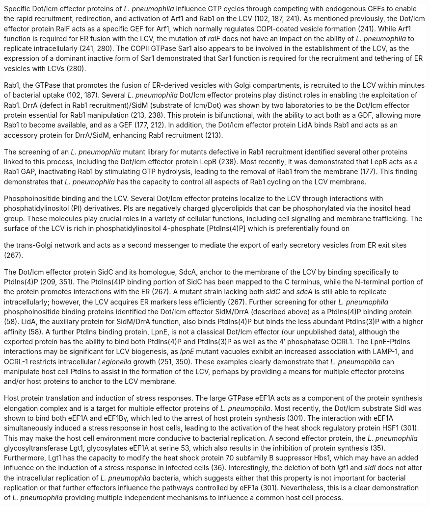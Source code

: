 Specific Dot/Icm effector proteins of *L. pneumophila* influence GTP cycles through competing with endogenous GEFs to enable the rapid recruitment, redirection, and activation of Arf1 and Rab1 on the LCV (102, 187, 241). As mentioned previously, the Dot/Icm effector protein RalF acts as a specific GEF for Arf1, which normally regulates COPI-coated vesicle formation (241). While Arf1 function is required for ER fusion with the LCV, the mutation of *ralF* does not have an impact on the ability of *L. pneumophila* to replicate intracellularly (241, 280). The COPII GTPase Sar1 also appears to be involved in the establishment of the LCV, as the expression of a dominant inactive form of Sar1 demonstrated that Sar1 function is required for the recruitment and tethering of ER vesicles with LCVs (280).

Rab1, the GTPase that promotes the fusion of ER-derived vesicles with Golgi compartments, is recruited to the LCV within minutes of bacterial uptake (102, 187). Several *L. pneumophila* Dot/Icm effector proteins play distinct roles in enabling the exploitation of Rab1. DrrA (defect in Rab1 recruitment)/SidM (substrate of Icm/Dot) was shown by two laboratories to be the Dot/Icm effector protein essential for Rab1 manipulation (213, 238). This protein is bifunctional, with the ability to act both as a GDF, allowing more Rab1 to become available, and as a GEF (177, 212). In addition, the Dot/Icm effector protein LidA binds Rab1 and acts as an accessory protein for DrrA/SidM, enhancing Rab1 recruitment (213).

The screening of an *L. pneumophila* mutant library for mutants defective in Rab1 recruitment identified several other proteins linked to this process, including the Dot/Icm effector protein LepB (238). Most recently, it was demonstrated that LepB acts as a Rab1 GAP, inactivating Rab1 by stimulating GTP hydrolysis, leading to the removal of Rab1 from the membrane (177). This finding demonstrates that *L. pneumophila* has the capacity to control all aspects of Rab1 cycling on the LCV membrane.

Phosphoinositide binding and the LCV. Several Dot/Icm effector proteins localize to the LCV through interactions with phosphatidylinositol (PI) derivatives. PIs are negatively charged glycerolipids that can be phosphorylated via the inositol head group. These molecules play crucial roles in a variety of cellular functions, including cell signaling and membrane trafficking. The surface of the LCV is rich in phosphatidylinositol 4-phosphate [PtdIns(4)P] which is preferentially found on

the trans-Golgi network and acts as a second messenger to mediate the export of early secretory vesicles from ER exit sites (267).

The Dot/Icm effector protein SidC and its homologue, SdcA, anchor to the membrane of the LCV by binding specifically to PtdIns(4)P (209, 351). The PtdIns(4)P binding portion of SidC has been mapped to the C terminus, while the N-terminal portion of the protein promotes interactions with the ER (267). A mutant strain lacking both *sidC* and *sdcA* is still able to replicate intracellularly; however, the LCV acquires ER markers less efficiently (267). Further screening for other *L. pneumophila* phosphoinositide binding proteins identified the Dot/Icm effector SidM/DrrA (described above) as a PtdIns(4)P binding protein (58). LidA, the auxiliary protein for SidM/DrrA function, also binds PtdIns(4)P but binds the less abundant PtdIns(3)P with a higher affinity (58). A further PtdIns binding protein, LpnE, is not a classical Dot/Icm effector (our unpublished data), although the exported protein has the ability to bind both PtdIns(4)P and PtdIns(3)P as well as the 4′ phosphatase OCRL1. The LpnE-PtdIns interactions may be significant for LCV biogenesis, as *lpnE* mutant vacuoles exhibit an increased association with LAMP-1, and OCRL-1 restricts intracellular *Legionella* growth (251, 350). These examples clearly demonstrate that *L. pneumophila* can manipulate host cell PtdIns to assist in the formation of the LCV, perhaps by providing a means for multiple effector proteins and/or host proteins to anchor to the LCV membrane.

Host protein translation and induction of stress responses. The large GTPase eEF1A acts as a component of the protein synthesis elongation complex and is a target for multiple effector proteins of *L. pneumophila*. Most recently, the Dot/Icm substrate SidI was shown to bind both eEF1A and eEF1Bγ, which led to the arrest of host protein synthesis (301). The interaction with eEF1A simultaneously induced a stress response in host cells, leading to the activation of the heat shock regulatory protein HSF1 (301). This may make the host cell environment more conducive to bacterial replication. A second effector protein, the *L. pneumophila* glycosyltransferase Lgt1, glycosylates eEF1A at serine 53, which also results in the inhibition of protein synthesis (35). Furthermore, Lgt1 has the capacity to modify the heat shock protein 70 subfamily B suppressor Hbs1, which may have an added influence on the induction of a stress response in infected cells (36). Interestingly, the deletion of both *lgt1* and *sidI* does not alter the intracellular replication of *L. pneumophila* bacteria, which suggests either that this property is not important for bacterial replication or that further effectors influence the pathways controlled by eEF1a (301). Nevertheless, this is a clear demonstration of *L. pneumophila* providing multiple independent mechanisms to influence a common host cell process.
